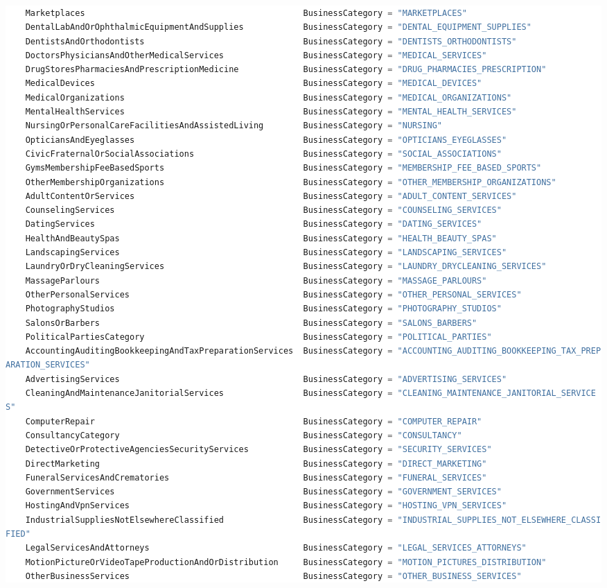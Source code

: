 ```go
    Marketplaces                                            BusinessCategory = "MARKETPLACES"
    DentalLabAndOrOphthalmicEquipmentAndSupplies            BusinessCategory = "DENTAL_EQUIPMENT_SUPPLIES"
    DentistsAndOrthodontists                                BusinessCategory = "DENTISTS_ORTHODONTISTS"
    DoctorsPhysiciansAndOtherMedicalServices                BusinessCategory = "MEDICAL_SERVICES"
    DrugStoresPharmaciesAndPrescriptionMedicine             BusinessCategory = "DRUG_PHARMACIES_PRESCRIPTION"
    MedicalDevices                                          BusinessCategory = "MEDICAL_DEVICES"
    MedicalOrganizations                                    BusinessCategory = "MEDICAL_ORGANIZATIONS"
    MentalHealthServices                                    BusinessCategory = "MENTAL_HEALTH_SERVICES"
    NursingOrPersonalCareFacilitiesAndAssistedLiving        BusinessCategory = "NURSING"
    OpticiansAndEyeglasses                                  BusinessCategory = "OPTICIANS_EYEGLASSES"
    CivicFraternalOrSocialAssociations                      BusinessCategory = "SOCIAL_ASSOCIATIONS"
    GymsMembershipFeeBasedSports                            BusinessCategory = "MEMBERSHIP_FEE_BASED_SPORTS"
    OtherMembershipOrganizations                            BusinessCategory = "OTHER_MEMBERSHIP_ORGANIZATIONS"
    AdultContentOrServices                                  BusinessCategory = "ADULT_CONTENT_SERVICES"
    CounselingServices                                      BusinessCategory = "COUNSELING_SERVICES"
    DatingServices                                          BusinessCategory = "DATING_SERVICES"
    HealthAndBeautySpas                                     BusinessCategory = "HEALTH_BEAUTY_SPAS"
    LandscapingServices                                     BusinessCategory = "LANDSCAPING_SERVICES"
    LaundryOrDryCleaningServices                            BusinessCategory = "LAUNDRY_DRYCLEANING_SERVICES"
    MassageParlours                                         BusinessCategory = "MASSAGE_PARLOURS"
    OtherPersonalServices                                   BusinessCategory = "OTHER_PERSONAL_SERVICES"
    PhotographyStudios                                      BusinessCategory = "PHOTOGRAPHY_STUDIOS"
    SalonsOrBarbers                                         BusinessCategory = "SALONS_BARBERS"
    PoliticalPartiesCategory                                BusinessCategory = "POLITICAL_PARTIES"
    AccountingAuditingBookkeepingAndTaxPreparationServices  BusinessCategory = "ACCOUNTING_AUDITING_BOOKKEEPING_TAX_PREPARATION_SERVICES"
    AdvertisingServices                                     BusinessCategory = "ADVERTISING_SERVICES"
    CleaningAndMaintenanceJanitorialServices                BusinessCategory = "CLEANING_MAINTENANCE_JANITORIAL_SERVICES"
    ComputerRepair                                          BusinessCategory = "COMPUTER_REPAIR"
    ConsultancyCategory                                     BusinessCategory = "CONSULTANCY"
    DetectiveOrProtectiveAgenciesSecurityServices           BusinessCategory = "SECURITY_SERVICES"
    DirectMarketing                                         BusinessCategory = "DIRECT_MARKETING"
    FuneralServicesAndCrematories                           BusinessCategory = "FUNERAL_SERVICES"
    GovernmentServices                                      BusinessCategory = "GOVERNMENT_SERVICES"
    HostingAndVpnServices                                   BusinessCategory = "HOSTING_VPN_SERVICES"
    IndustrialSuppliesNotElsewhereClassified                BusinessCategory = "INDUSTRIAL_SUPPLIES_NOT_ELSEWHERE_CLASSIFIED"
    LegalServicesAndAttorneys                               BusinessCategory = "LEGAL_SERVICES_ATTORNEYS"
    MotionPictureOrVideoTapeProductionAndOrDistribution     BusinessCategory = "MOTION_PICTURES_DISTRIBUTION"
    OtherBusinessServices                                   BusinessCategory = "OTHER_BUSINESS_SERVICES"
```